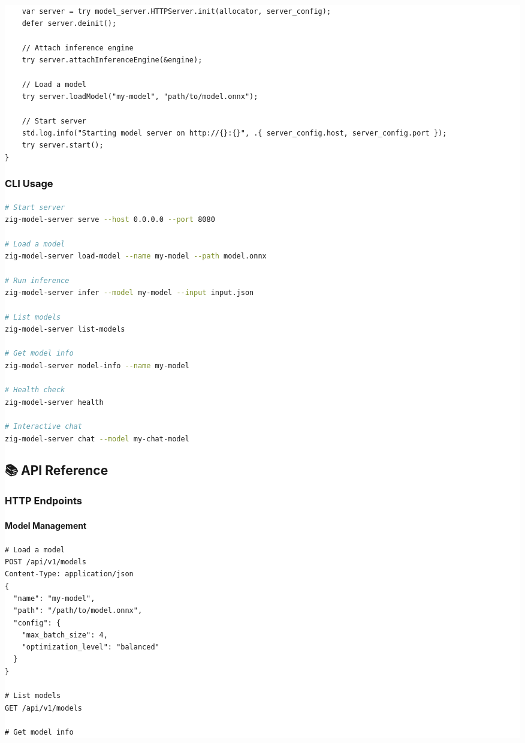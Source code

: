 ```zig
    var server = try model_server.HTTPServer.init(allocator, server_config);
    defer server.deinit();

    // Attach inference engine
    try server.attachInferenceEngine(&engine);

    // Load a model
    try server.loadModel("my-model", "path/to/model.onnx");

    // Start server
    std.log.info("Starting model server on http://{}:{}", .{ server_config.host, server_config.port });
    try server.start();
}
```

### CLI Usage
```bash
# Start server
zig-model-server serve --host 0.0.0.0 --port 8080

# Load a model
zig-model-server load-model --name my-model --path model.onnx

# Run inference
zig-model-server infer --model my-model --input input.json

# List models
zig-model-server list-models

# Get model info
zig-model-server model-info --name my-model

# Health check
zig-model-server health

# Interactive chat
zig-model-server chat --model my-chat-model
```

## 📚 API Reference

### HTTP Endpoints

#### Model Management
```http
# Load a model
POST /api/v1/models
Content-Type: application/json
{
  "name": "my-model",
  "path": "/path/to/model.onnx",
  "config": {
    "max_batch_size": 4,
    "optimization_level": "balanced"
  }
}

# List models
GET /api/v1/models

# Get model info
```